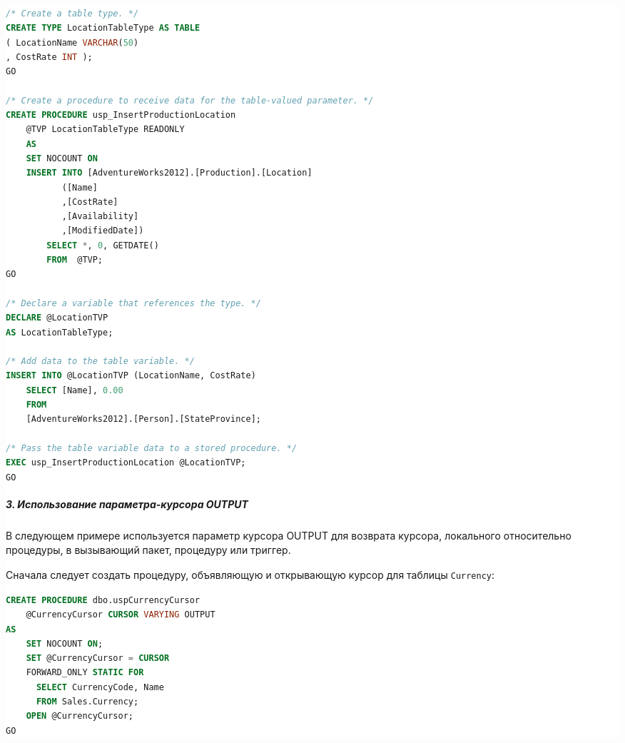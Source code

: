 ```sql  
/* Create a table type. */  
CREATE TYPE LocationTableType AS TABLE   
( LocationName VARCHAR(50)  
, CostRate INT );  
GO  
  
/* Create a procedure to receive data for the table-valued parameter. */  
CREATE PROCEDURE usp_InsertProductionLocation  
    @TVP LocationTableType READONLY  
    AS   
    SET NOCOUNT ON  
    INSERT INTO [AdventureWorks2012].[Production].[Location]  
           ([Name]  
           ,[CostRate]  
           ,[Availability]  
           ,[ModifiedDate])  
        SELECT *, 0, GETDATE()  
        FROM  @TVP;  
GO  
  
/* Declare a variable that references the type. */  
DECLARE @LocationTVP   
AS LocationTableType;  
  
/* Add data to the table variable. */  
INSERT INTO @LocationTVP (LocationName, CostRate)  
    SELECT [Name], 0.00  
    FROM   
    [AdventureWorks2012].[Person].[StateProvince];  
  
/* Pass the table variable data to a stored procedure. */  
EXEC usp_InsertProductionLocation @LocationTVP;  
GO  
```  
  
##### <a name="h-using-an-output-cursor-parameter"></a>З. Использование параметра-курсора OUTPUT  
 В следующем примере используется параметр курсора OUTPUT для возврата курсора, локального относительно процедуры, в вызывающий пакет, процедуру или триггер.  
  
 Сначала следует создать процедуру, объявляющую и открывающую курсор для таблицы `Currency`:  
  
```sql  
CREATE PROCEDURE dbo.uspCurrencyCursor   
    @CurrencyCursor CURSOR VARYING OUTPUT  
AS  
    SET NOCOUNT ON;  
    SET @CurrencyCursor = CURSOR  
    FORWARD_ONLY STATIC FOR  
      SELECT CurrencyCode, Name  
      FROM Sales.Currency;  
    OPEN @CurrencyCursor;  
GO  
```  
  